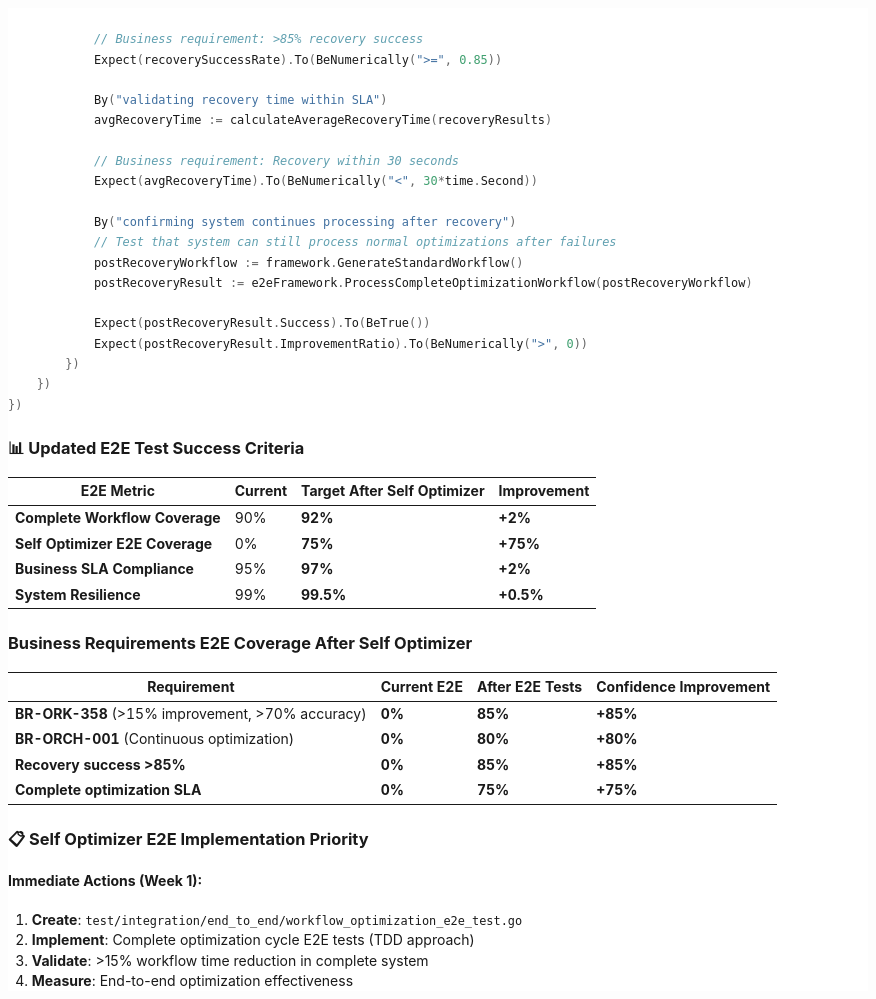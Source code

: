 ```go

            // Business requirement: >85% recovery success
            Expect(recoverySuccessRate).To(BeNumerically(">=", 0.85))

            By("validating recovery time within SLA")
            avgRecoveryTime := calculateAverageRecoveryTime(recoveryResults)

            // Business requirement: Recovery within 30 seconds
            Expect(avgRecoveryTime).To(BeNumerically("<", 30*time.Second))

            By("confirming system continues processing after recovery")
            // Test that system can still process normal optimizations after failures
            postRecoveryWorkflow := framework.GenerateStandardWorkflow()
            postRecoveryResult := e2eFramework.ProcessCompleteOptimizationWorkflow(postRecoveryWorkflow)

            Expect(postRecoveryResult.Success).To(BeTrue())
            Expect(postRecoveryResult.ImprovementRatio).To(BeNumerically(">", 0))
        })
    })
})
```

### **📊 Updated E2E Test Success Criteria**

| **E2E Metric** | **Current** | **Target After Self Optimizer** | **Improvement** |
|----------------|-------------|----------------------------------|-----------------|
| **Complete Workflow Coverage** | 90% | **92%** | **+2%** |
| **Self Optimizer E2E Coverage** | 0% | **75%** | **+75%** |
| **Business SLA Compliance** | 95% | **97%** | **+2%** |
| **System Resilience** | 99% | **99.5%** | **+0.5%** |

### **Business Requirements E2E Coverage After Self Optimizer**

| **Requirement** | **Current E2E** | **After E2E Tests** | **Confidence Improvement** |
|-----------------|----------------|---------------------|---------------------------|
| **BR-ORK-358** (>15% improvement, >70% accuracy) | **0%** | **85%** | **+85%** |
| **BR-ORCH-001** (Continuous optimization) | **0%** | **80%** | **+80%** |
| **Recovery success >85%** | **0%** | **85%** | **+85%** |
| **Complete optimization SLA** | **0%** | **75%** | **+75%** |

### **📋 Self Optimizer E2E Implementation Priority**

#### **Immediate Actions (Week 1):**
1. **Create**: `test/integration/end_to_end/workflow_optimization_e2e_test.go`
2. **Implement**: Complete optimization cycle E2E tests (TDD approach)
3. **Validate**: >15% workflow time reduction in complete system
4. **Measure**: End-to-end optimization effectiveness

